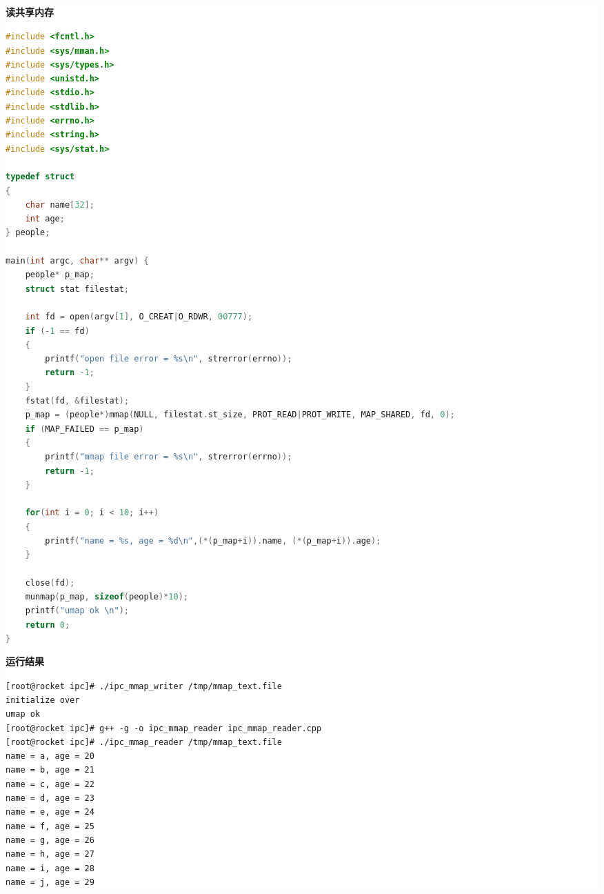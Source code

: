 **读共享内存**
```c++
#include <fcntl.h>
#include <sys/mman.h>
#include <sys/types.h>
#include <unistd.h>
#include <stdio.h>
#include <stdlib.h>
#include <errno.h>
#include <string.h>
#include <sys/stat.h>

typedef struct
{
    char name[32];
    int age;
} people;

main(int argc, char** argv) {
    people* p_map;
    struct stat filestat;
    
    int fd = open(argv[1], O_CREAT|O_RDWR, 00777);
    if (-1 == fd)
    {
        printf("open file error = %s\n", strerror(errno));
        return -1;
    }
    fstat(fd, &filestat);
    p_map = (people*)mmap(NULL, filestat.st_size, PROT_READ|PROT_WRITE, MAP_SHARED, fd, 0);
    if (MAP_FAILED == p_map)
    {
        printf("mmap file error = %s\n", strerror(errno));
        return -1;
    }
    
    for(int i = 0; i < 10; i++)
    {
        printf("name = %s, age = %d\n",(*(p_map+i)).name, (*(p_map+i)).age);
    }
    
    close(fd);
    munmap(p_map, sizeof(people)*10);
    printf("umap ok \n");
    return 0;
}
```

**运行结果**
```shell
[root@rocket ipc]# ./ipc_mmap_writer /tmp/mmap_text.file
initialize over
umap ok
[root@rocket ipc]# g++ -g -o ipc_mmap_reader ipc_mmap_reader.cpp
[root@rocket ipc]# ./ipc_mmap_reader /tmp/mmap_text.file
name = a, age = 20
name = b, age = 21
name = c, age = 22
name = d, age = 23
name = e, age = 24
name = f, age = 25
name = g, age = 26
name = h, age = 27
name = i, age = 28
name = j, age = 29
```
